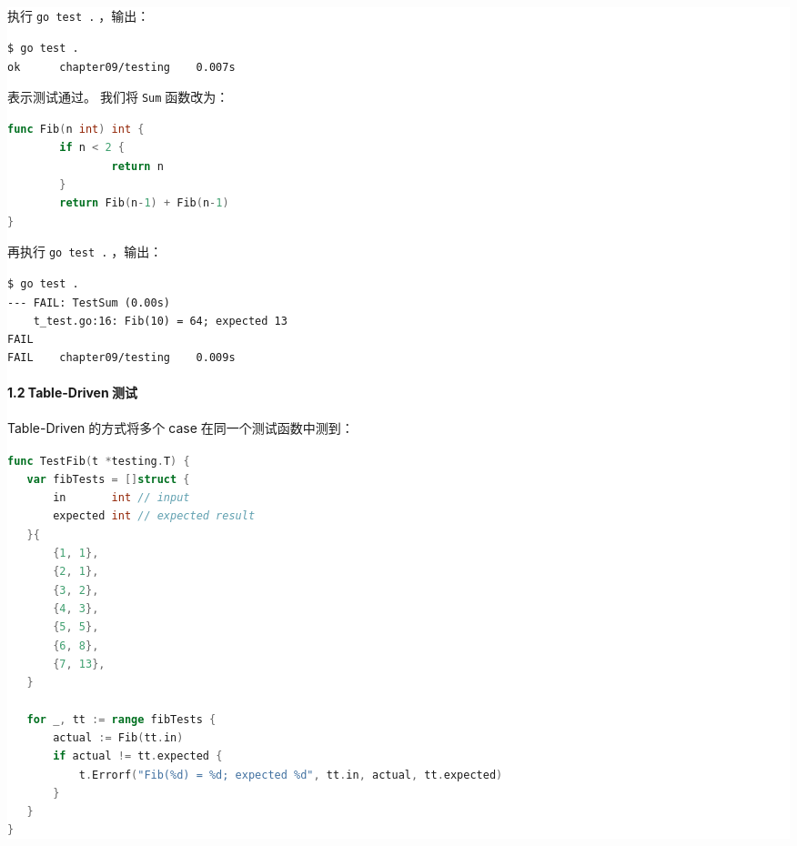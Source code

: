 执行 `go test .` ，输出：

```bash
$ go test .
ok      chapter09/testing    0.007s
```

表示测试通过。 我们将 `Sum` 函数改为：

```go
func Fib(n int) int {
        if n < 2 {
                return n
        }
        return Fib(n-1) + Fib(n-1)
}
```

再执行 `go test .` ，输出：

```text
$ go test .
--- FAIL: TestSum (0.00s)
    t_test.go:16: Fib(10) = 64; expected 13
FAIL
FAIL    chapter09/testing    0.009s
```

#### **1.2 Table-Driven 测试**

Table-Driven 的方式将多个 case 在同一个测试函数中测到：

```go
func TestFib(t *testing.T) {
   var fibTests = []struct {
       in       int // input
       expected int // expected result
   }{
       {1, 1},
       {2, 1},
       {3, 2},
       {4, 3},
       {5, 5},
       {6, 8},
       {7, 13},
   }

   for _, tt := range fibTests {
       actual := Fib(tt.in)
       if actual != tt.expected {
           t.Errorf("Fib(%d) = %d; expected %d", tt.in, actual, tt.expected)
       }
   }
}
```
